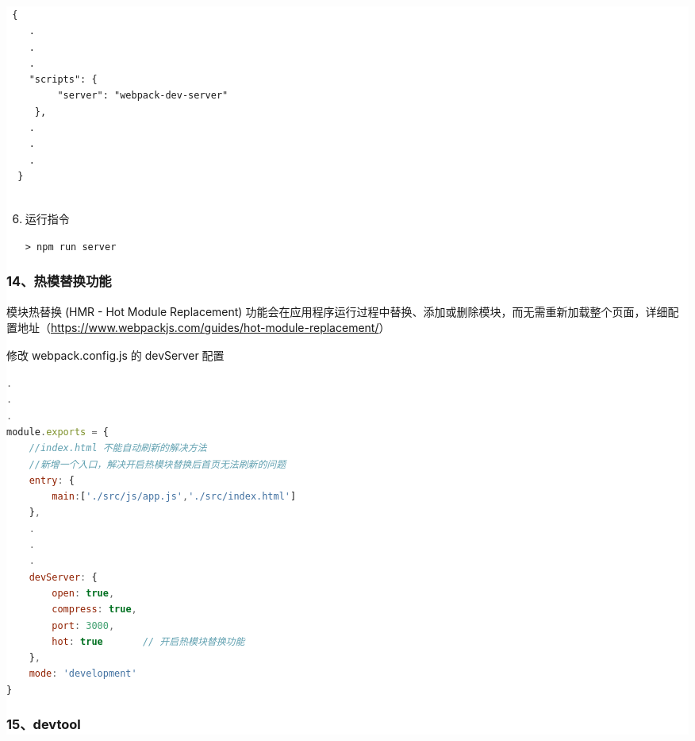   ```
   {
      .
      .
      .
      "scripts": {
           "server": "webpack-dev-server" 
       },
      .
      .
      .
    }
    
   ```
   
6. 运行指令

   ```shell
   > npm run server 
   ```

   


### 14、热模替换功能
模块热替换 (HMR - Hot Module Replacement) 功能会在应用程序运行过程中替换、添加或删除模块，而无需重新加载整个页面，详细配置地址（<https://www.webpackjs.com/guides/hot-module-replacement/>）

修改 webpack.config.js 的 devServer 配置
```js
.
.
.
module.exports = {
    //index.html 不能自动刷新的解决方法
    //新增一个入口，解决开启热模块替换后首页无法刷新的问题
    entry: {
        main:['./src/js/app.js','./src/index.html']
    },
    .
    .
    .
    devServer: {
        open: true, 	
        compress: true, 
        port: 3000, 	
        hot: true		// 开启热模块替换功能
    },
    mode: 'development'
}
```



### 15、devtool
